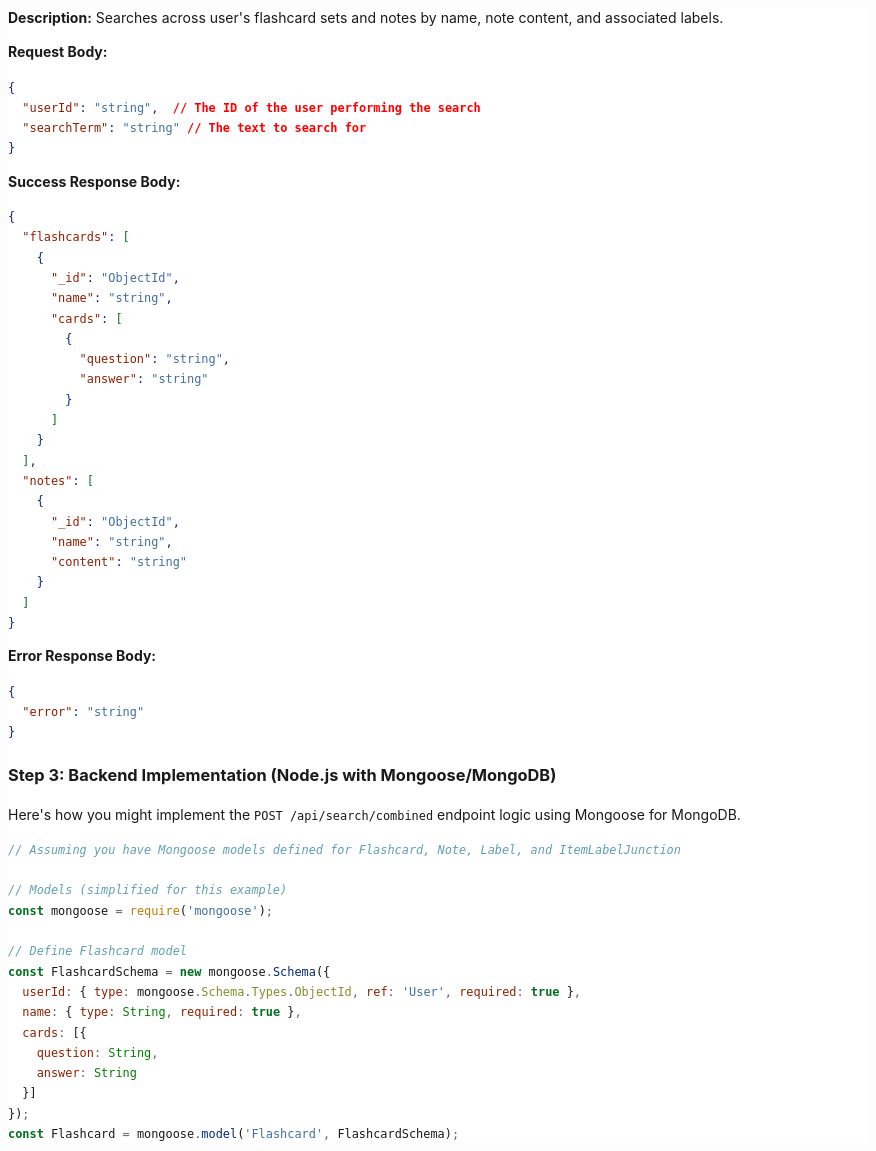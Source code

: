 **Description:** Searches across user's flashcard sets and notes by name, note content, and associated labels.

**Request Body:**

```json
{
  "userId": "string",  // The ID of the user performing the search
  "searchTerm": "string" // The text to search for
}
```

**Success Response Body:**

```json
{
  "flashcards": [
    {
      "_id": "ObjectId",
      "name": "string",
      "cards": [
        {
          "question": "string",
          "answer": "string"
        }
      ]
    }
  ],
  "notes": [
    {
      "_id": "ObjectId",
      "name": "string",
      "content": "string"
    }
  ]
}
```

**Error Response Body:**

```json
{
  "error": "string"
}
```

### Step 3: Backend Implementation (Node.js with Mongoose/MongoDB)

Here's how you might implement the `POST /api/search/combined` endpoint logic using Mongoose for MongoDB.

```javascript
// Assuming you have Mongoose models defined for Flashcard, Note, Label, and ItemLabelJunction

// Models (simplified for this example)
const mongoose = require('mongoose');

// Define Flashcard model
const FlashcardSchema = new mongoose.Schema({
  userId: { type: mongoose.Schema.Types.ObjectId, ref: 'User', required: true },
  name: { type: String, required: true },
  cards: [{
    question: String,
    answer: String
  }]
});
const Flashcard = mongoose.model('Flashcard', FlashcardSchema);
```